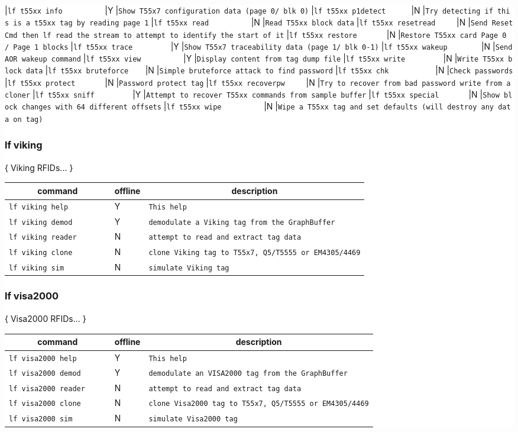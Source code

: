 |`lf t55xx info          `|Y       |`Show T55x7 configuration data (page 0/ blk 0)`
|`lf t55xx p1detect      `|N       |`Try detecting if this is a t55xx tag by reading page 1`
|`lf t55xx read          `|N       |`Read T55xx block data`
|`lf t55xx resetread     `|N       |`Send Reset Cmd then lf read the stream to attempt to identify the start of it`
|`lf t55xx restore       `|N       |`Restore T55xx card Page 0 / Page 1 blocks`
|`lf t55xx trace         `|Y       |`Show T55x7 traceability data (page 1/ blk 0-1)`
|`lf t55xx wakeup        `|N       |`Send AOR wakeup command`
|`lf t55xx view          `|Y       |`Display content from tag dump file`
|`lf t55xx write         `|N       |`Write T55xx block data`
|`lf t55xx bruteforce    `|N       |`Simple bruteforce attack to find password`
|`lf t55xx chk           `|N       |`Check passwords`
|`lf t55xx protect       `|N       |`Password protect tag`
|`lf t55xx recoverpw     `|N       |`Try to recover from bad password write from a cloner`
|`lf t55xx sniff         `|Y       |`Attempt to recover T55xx commands from sample buffer`
|`lf t55xx special       `|N       |`Show block changes with 64 different offsets`
|`lf t55xx wipe          `|N       |`Wipe a T55xx tag and set defaults (will destroy any data on tag)`


### lf viking

 { Viking RFIDs...            }

|command                  |offline |description
|-------                  |------- |-----------
|`lf viking help         `|Y       |`This help`
|`lf viking demod        `|Y       |`demodulate a Viking tag from the GraphBuffer`
|`lf viking reader       `|N       |`attempt to read and extract tag data`
|`lf viking clone        `|N       |`clone Viking tag to T55x7, Q5/T5555 or EM4305/4469`
|`lf viking sim          `|N       |`simulate Viking tag`


### lf visa2000

 { Visa2000 RFIDs...          }

|command                  |offline |description
|-------                  |------- |-----------
|`lf visa2000 help       `|Y       |`This help`
|`lf visa2000 demod      `|Y       |`demodulate an VISA2000 tag from the GraphBuffer`
|`lf visa2000 reader     `|N       |`attempt to read and extract tag data`
|`lf visa2000 clone      `|N       |`clone Visa2000 tag to T55x7, Q5/T5555 or EM4305/4469`
|`lf visa2000 sim        `|N       |`simulate Visa2000 tag`
